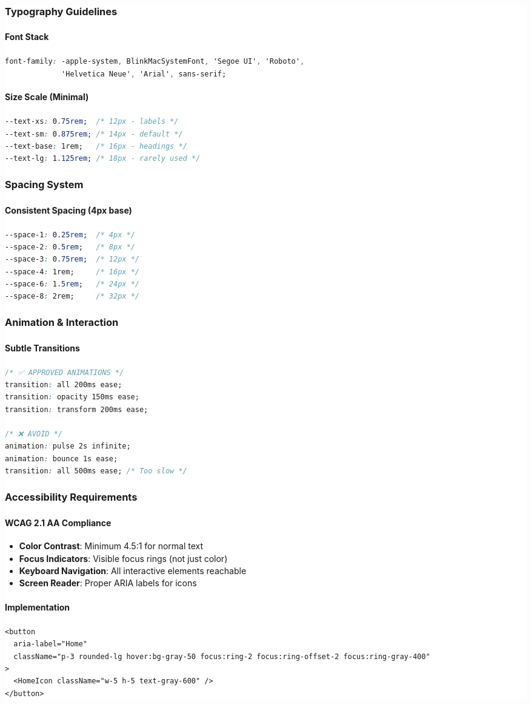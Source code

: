 ### Typography Guidelines

#### Font Stack
```css
font-family: -apple-system, BlinkMacSystemFont, 'Segoe UI', 'Roboto', 
             'Helvetica Neue', 'Arial', sans-serif;
```

#### Size Scale (Minimal)
```css
--text-xs: 0.75rem;  /* 12px - labels */
--text-sm: 0.875rem; /* 14px - default */
--text-base: 1rem;   /* 16px - headings */
--text-lg: 1.125rem; /* 18px - rarely used */
```

### Spacing System

#### Consistent Spacing (4px base)
```css
--space-1: 0.25rem;  /* 4px */
--space-2: 0.5rem;   /* 8px */
--space-3: 0.75rem;  /* 12px */
--space-4: 1rem;     /* 16px */
--space-6: 1.5rem;   /* 24px */
--space-8: 2rem;     /* 32px */
```

### Animation & Interaction

#### Subtle Transitions
```css
/* ✅ APPROVED ANIMATIONS */
transition: all 200ms ease;
transition: opacity 150ms ease;
transition: transform 200ms ease;

/* ❌ AVOID */
animation: pulse 2s infinite;
animation: bounce 1s ease;
transition: all 500ms ease; /* Too slow */
```

### Accessibility Requirements

#### WCAG 2.1 AA Compliance
- **Color Contrast**: Minimum 4.5:1 for normal text
- **Focus Indicators**: Visible focus rings (not just color)
- **Keyboard Navigation**: All interactive elements reachable
- **Screen Reader**: Proper ARIA labels for icons

#### Implementation
```tsx
<button
  aria-label="Home"
  className="p-3 rounded-lg hover:bg-gray-50 focus:ring-2 focus:ring-offset-2 focus:ring-gray-400"
>
  <HomeIcon className="w-5 h-5 text-gray-600" />
</button>
```
